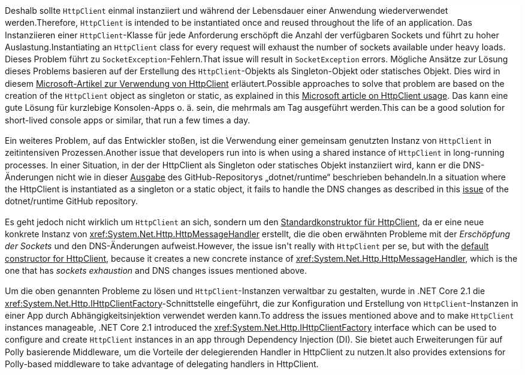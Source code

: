 <span data-ttu-id="9f0e6-109">Deshalb sollte `HttpClient` einmal instanziiert und während der Lebensdauer einer Anwendung wiederverwendet werden.</span><span class="sxs-lookup"><span data-stu-id="9f0e6-109">Therefore, `HttpClient` is intended to be instantiated once and reused throughout the life of an application.</span></span> <span data-ttu-id="9f0e6-110">Das Instanziieren einer `HttpClient`-Klasse für jede Anforderung erschöpft die Anzahl der verfügbaren Sockets und führt zu hoher Auslastung.</span><span class="sxs-lookup"><span data-stu-id="9f0e6-110">Instantiating an `HttpClient` class for every request will exhaust the number of sockets available under heavy loads.</span></span> <span data-ttu-id="9f0e6-111">Dieses Problem führt zu `SocketException`-Fehlern.</span><span class="sxs-lookup"><span data-stu-id="9f0e6-111">That issue will result in `SocketException` errors.</span></span> <span data-ttu-id="9f0e6-112">Mögliche Ansätze zur Lösung dieses Problems basieren auf der Erstellung des `HttpClient`-Objekts als Singleton-Objekt oder statisches Objekt. Dies wird in diesem [Microsoft-Artikel zur Verwendung von HttpClient](../../../csharp/tutorials/console-webapiclient.md) erläutert.</span><span class="sxs-lookup"><span data-stu-id="9f0e6-112">Possible approaches to solve that problem are based on the creation of the `HttpClient` object as singleton or static, as explained in this [Microsoft article on HttpClient usage](../../../csharp/tutorials/console-webapiclient.md).</span></span> <span data-ttu-id="9f0e6-113">Das kann eine gute Lösung für kurzlebige Konsolen-Apps o. ä. sein, die mehrmals am Tag ausgeführt werden.</span><span class="sxs-lookup"><span data-stu-id="9f0e6-113">This can be a good solution for short-lived console apps or similar, that run a few times a day.</span></span>

<span data-ttu-id="9f0e6-114">Ein weiteres Problem, auf das Entwickler stoßen, ist die Verwendung einer gemeinsam genutzten Instanz von `HttpClient` in zeitintensiven Prozessen.</span><span class="sxs-lookup"><span data-stu-id="9f0e6-114">Another issue that developers run into is when using a shared instance of `HttpClient` in long-running processes.</span></span> <span data-ttu-id="9f0e6-115">In einer Situation, in der der HttpClient als Singleton oder statisches Objekt instanziiert wird, kann er die DNS-Änderungen nicht wie in dieser [Ausgabe](https://github.com/dotnet/runtime/issues/18348) des GitHub-Repositorys „dotnet/runtime“ beschrieben behandeln.</span><span class="sxs-lookup"><span data-stu-id="9f0e6-115">In a situation where the HttpClient is instantiated as a singleton or a static object, it fails to handle the DNS changes as described in this [issue](https://github.com/dotnet/runtime/issues/18348) of the dotnet/runtime GitHub repository.</span></span>

<span data-ttu-id="9f0e6-116">Es geht jedoch nicht wirklich um `HttpClient` an sich, sondern um den [Standardkonstruktor für HttpClient](/dotnet/api/system.net.http.httpclient.-ctor?view=netcore-3.1#System_Net_Http_HttpClient__ctor), da er eine neue konkrete Instanz von <xref:System.Net.Http.HttpMessageHandler> erstellt, die die oben erwähnten Probleme mit der *Erschöpfung der Sockets* und den DNS-Änderungen aufweist.</span><span class="sxs-lookup"><span data-stu-id="9f0e6-116">However, the issue isn't really with `HttpClient` per se, but with the [default constructor for HttpClient](/dotnet/api/system.net.http.httpclient.-ctor?view=netcore-3.1#System_Net_Http_HttpClient__ctor), because it creates a new concrete instance of <xref:System.Net.Http.HttpMessageHandler>, which is the one that has *sockets exhaustion* and DNS changes issues mentioned above.</span></span>

<span data-ttu-id="9f0e6-117">Um die oben genannten Probleme zu lösen und `HttpClient`-Instanzen verwaltbar zu gestalten, wurde in .NET Core 2.1 die <xref:System.Net.Http.IHttpClientFactory>-Schnittstelle eingeführt, die zur Konfiguration und Erstellung von `HttpClient`-Instanzen in einer App durch Abhängigkeitsinjektion verwendet werden kann.</span><span class="sxs-lookup"><span data-stu-id="9f0e6-117">To address the issues mentioned above and to make `HttpClient` instances manageable, .NET Core 2.1 introduced the <xref:System.Net.Http.IHttpClientFactory> interface which can be used to configure and create `HttpClient` instances in an app through Dependency Injection (DI).</span></span> <span data-ttu-id="9f0e6-118">Sie bietet auch Erweiterungen für auf Polly basierende Middleware, um die Vorteile der delegierenden Handler in HttpClient zu nutzen.</span><span class="sxs-lookup"><span data-stu-id="9f0e6-118">It also provides extensions for Polly-based middleware to take advantage of delegating handlers in HttpClient.</span></span>
